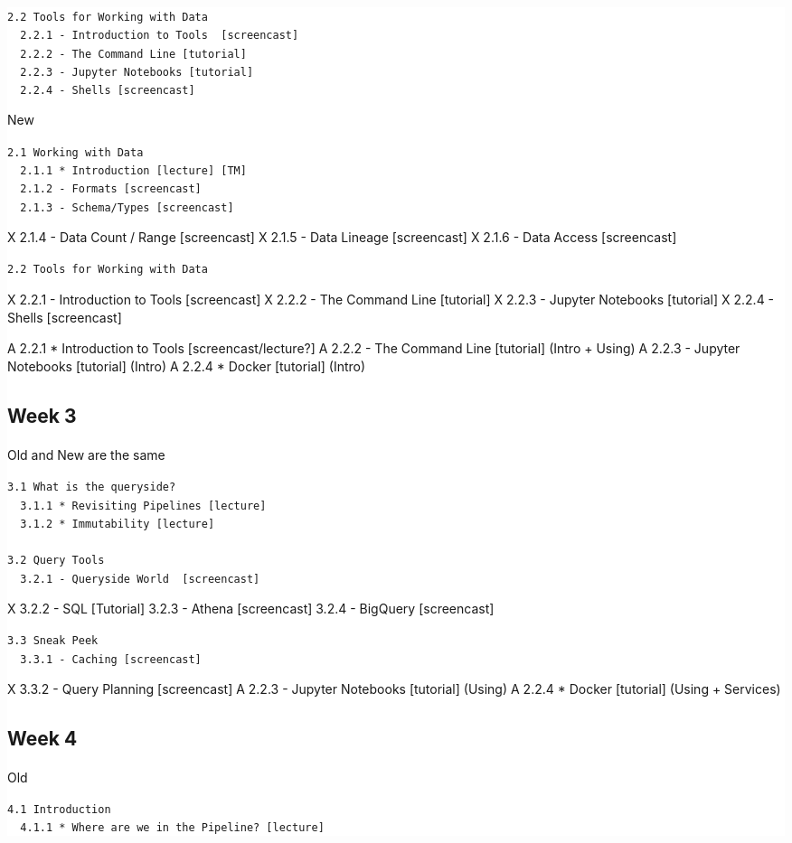     2.2 Tools for Working with Data
      2.2.1 - Introduction to Tools  [screencast]
      2.2.2 - The Command Line [tutorial]
      2.2.3 - Jupyter Notebooks [tutorial]
      2.2.4 - Shells [screencast]


New


    2.1 Working with Data
      2.1.1 * Introduction [lecture] [TM]
      2.1.2 - Formats [screencast]
      2.1.3 - Schema/Types [screencast]
X     2.1.4 - Data Count / Range [screencast]
X     2.1.5 - Data Lineage [screencast]
X     2.1.6 - Data Access [screencast]

    2.2 Tools for Working with Data
X     2.2.1 - Introduction to Tools  [screencast]
X     2.2.2 - The Command Line [tutorial]
X     2.2.3 - Jupyter Notebooks [tutorial]
X     2.2.4 - Shells [screencast]

A     2.2.1 * Introduction to Tools  [screencast/lecture?]
A     2.2.2 - The Command Line [tutorial] (Intro + Using)
A     2.2.3 - Jupyter Notebooks [tutorial] (Intro)
A     2.2.4 * Docker [tutorial] (Intro)

## Week 3


Old and New are the same

    3.1 What is the queryside?
      3.1.1 * Revisiting Pipelines [lecture]
      3.1.2 * Immutability [lecture]

    3.2 Query Tools
      3.2.1 - Queryside World  [screencast]
X     3.2.2 - SQL [Tutorial]
      3.2.3 - Athena [screencast]
      3.2.4 - BigQuery [screencast]

    3.3 Sneak Peek
      3.3.1 - Caching [screencast]
X     3.3.2 - Query Planning [screencast]
A     2.2.3 - Jupyter Notebooks [tutorial] (Using)
A     2.2.4 * Docker [tutorial] (Using + Services)

## Week 4

Old



    4.1 Introduction
      4.1.1 * Where are we in the Pipeline? [lecture]
